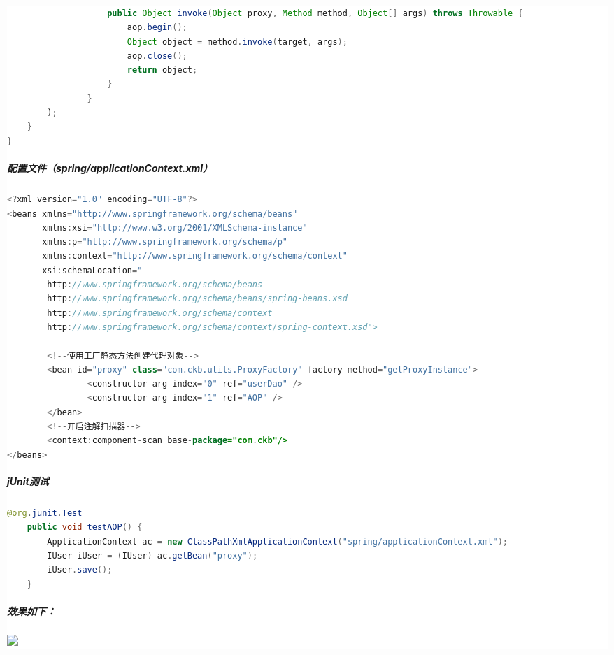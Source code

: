 ```java
                    public Object invoke(Object proxy, Method method, Object[] args) throws Throwable {
                        aop.begin();
                        Object object = method.invoke(target, args);
                        aop.close();
                        return object;
                    }
                }
        );
    }
}
```

##### 配置文件（spring/applicationContext.xml）

```java
<?xml version="1.0" encoding="UTF-8"?>
<beans xmlns="http://www.springframework.org/schema/beans"
       xmlns:xsi="http://www.w3.org/2001/XMLSchema-instance"
       xmlns:p="http://www.springframework.org/schema/p"
       xmlns:context="http://www.springframework.org/schema/context"
       xsi:schemaLocation="
        http://www.springframework.org/schema/beans
        http://www.springframework.org/schema/beans/spring-beans.xsd
        http://www.springframework.org/schema/context
        http://www.springframework.org/schema/context/spring-context.xsd">
        
        <!--使用工厂静态方法创建代理对象-->
        <bean id="proxy" class="com.ckb.utils.ProxyFactory" factory-method="getProxyInstance">
                <constructor-arg index="0" ref="userDao" />
                <constructor-arg index="1" ref="AOP" />
        </bean>
        <!--开启注解扫描器-->
        <context:component-scan base-package="com.ckb"/>
</beans>
```

##### jUnit测试

```java
@org.junit.Test
    public void testAOP() {
        ApplicationContext ac = new ClassPathXmlApplicationContext("spring/applicationContext.xml");
        IUser iUser = (IUser) ac.getBean("proxy");
        iUser.save();
    }
```

##### 效果如下：

![](/home/ychen/图片/手动实现AOP效果图.png)
